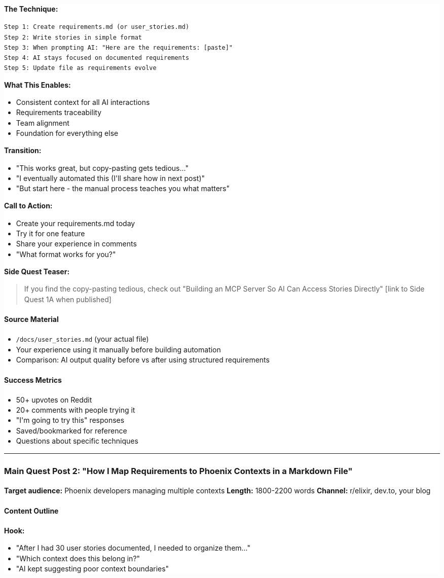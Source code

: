 **The Technique:**
```
Step 1: Create requirements.md (or user_stories.md)
Step 2: Write stories in simple format
Step 3: When prompting AI: "Here are the requirements: [paste]"
Step 4: AI stays focused on documented requirements
Step 5: Update file as requirements evolve
```

**What This Enables:**
- Consistent context for all AI interactions
- Requirements traceability
- Team alignment
- Foundation for everything else

**Transition:**
- "This works great, but copy-pasting gets tedious..."
- "I eventually automated this (I'll share how in next post)"
- "But start here - the manual process teaches you what matters"

**Call to Action:**
- Create your requirements.md today
- Try it for one feature
- Share your experience in comments
- "What format works for you?"

**Side Quest Teaser:**
> If you find the copy-pasting tedious, check out "Building an MCP Server So AI Can Access Stories Directly" [link to Side Quest 1A when published]

#### Source Material
- `/docs/user_stories.md` (your actual file)
- Your experience using it manually before building automation
- Comparison: AI output quality before vs after using structured requirements

#### Success Metrics
- 50+ upvotes on Reddit
- 20+ comments with people trying it
- "I'm going to try this" responses
- Saved/bookmarked for reference
- Questions about specific techniques

---

### Main Quest Post 2: "How I Map Requirements to Phoenix Contexts in a Markdown File"

**Target audience:** Phoenix developers managing multiple contexts
**Length:** 1800-2200 words
**Channel:** r/elixir, dev.to, your blog

#### Content Outline

**Hook:**
- "After I had 30 user stories documented, I needed to organize them..."
- "Which context does this belong in?"
- "AI kept suggesting poor context boundaries"
